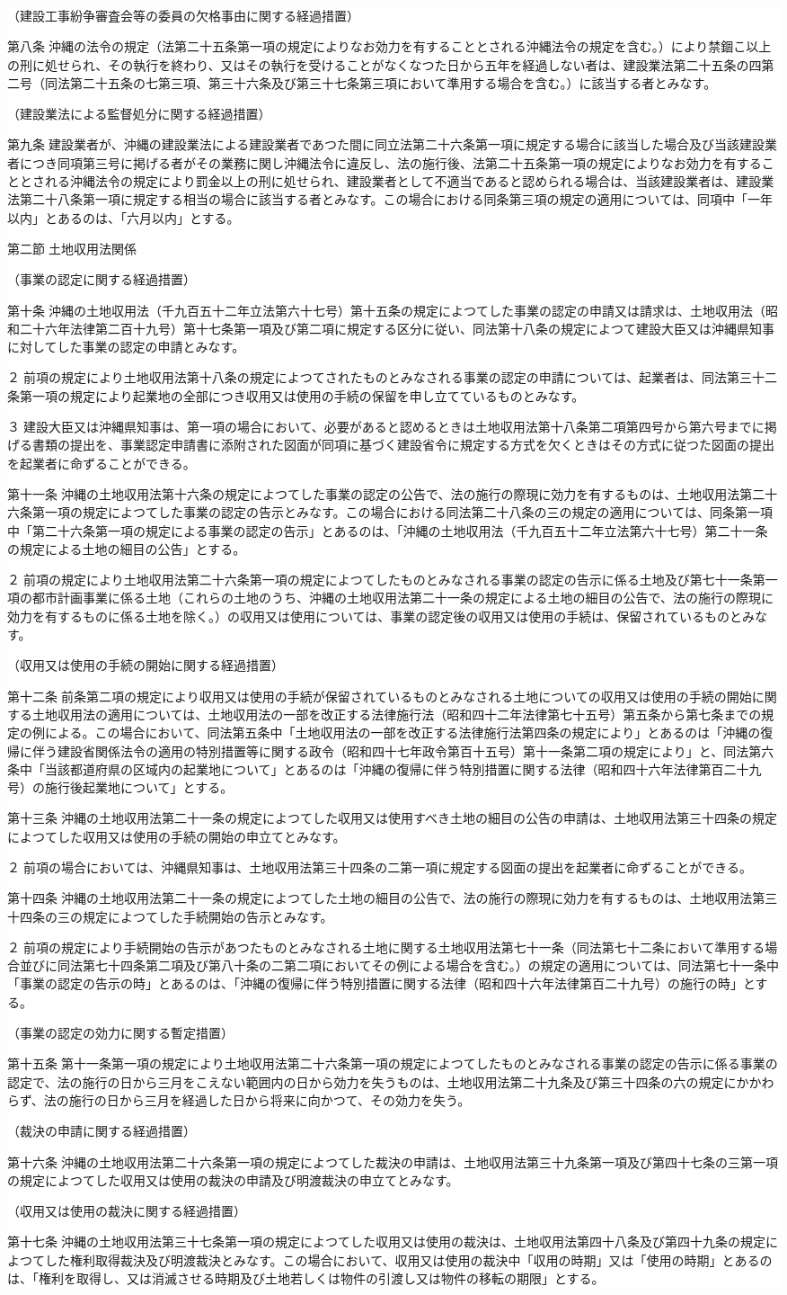 （建設工事紛争審査会等の委員の欠格事由に関する経過措置）

第八条 沖縄の法令の規定（法第二十五条第一項の規定によりなお効力を有することとされる沖縄法令の規定を含む。）により禁錮こ以上の刑に処せられ、その執行を終わり、又はその執行を受けることがなくなつた日から五年を経過しない者は、建設業法第二十五条の四第二号（同法第二十五条の七第三項、第三十六条及び第三十七条第三項において準用する場合を含む。）に該当する者とみなす。

（建設業法による監督処分に関する経過措置）

第九条 建設業者が、沖縄の建設業法による建設業者であつた間に同立法第二十六条第一項に規定する場合に該当した場合及び当該建設業者につき同項第三号に掲げる者がその業務に関し沖縄法令に違反し、法の施行後、法第二十五条第一項の規定によりなお効力を有することとされる沖縄法令の規定により罰金以上の刑に処せられ、建設業者として不適当であると認められる場合は、当該建設業者は、建設業法第二十八条第一項に規定する相当の場合に該当する者とみなす。この場合における同条第三項の規定の適用については、同項中「一年以内」とあるのは、「六月以内」とする。

第二節 土地収用法関係

（事業の認定に関する経過措置）

第十条 沖縄の土地収用法（千九百五十二年立法第六十七号）第十五条の規定によつてした事業の認定の申請又は請求は、土地収用法（昭和二十六年法律第二百十九号）第十七条第一項及び第二項に規定する区分に従い、同法第十八条の規定によつて建設大臣又は沖縄県知事に対してした事業の認定の申請とみなす。

２ 前項の規定により土地収用法第十八条の規定によつてされたものとみなされる事業の認定の申請については、起業者は、同法第三十二条第一項の規定により起業地の全部につき収用又は使用の手続の保留を申し立てているものとみなす。

３ 建設大臣又は沖縄県知事は、第一項の場合において、必要があると認めるときは土地収用法第十八条第二項第四号から第六号までに掲げる書類の提出を、事業認定申請書に添附された図面が同項に基づく建設省令に規定する方式を欠くときはその方式に従つた図面の提出を起業者に命ずることができる。

第十一条 沖縄の土地収用法第十六条の規定によつてした事業の認定の公告で、法の施行の際現に効力を有するものは、土地収用法第二十六条第一項の規定によつてした事業の認定の告示とみなす。この場合における同法第二十八条の三の規定の適用については、同条第一項中「第二十六条第一項の規定による事業の認定の告示」とあるのは、「沖縄の土地収用法（千九百五十二年立法第六十七号）第二十一条の規定による土地の細目の公告」とする。

２ 前項の規定により土地収用法第二十六条第一項の規定によつてしたものとみなされる事業の認定の告示に係る土地及び第七十一条第一項の都市計画事業に係る土地（これらの土地のうち、沖縄の土地収用法第二十一条の規定による土地の細目の公告で、法の施行の際現に効力を有するものに係る土地を除く。）の収用又は使用については、事業の認定後の収用又は使用の手続は、保留されているものとみなす。

（収用又は使用の手続の開始に関する経過措置）

第十二条 前条第二項の規定により収用又は使用の手続が保留されているものとみなされる土地についての収用又は使用の手続の開始に関する土地収用法の適用については、土地収用法の一部を改正する法律施行法（昭和四十二年法律第七十五号）第五条から第七条までの規定の例による。この場合において、同法第五条中「土地収用法の一部を改正する法律施行法第四条の規定により」とあるのは「沖縄の復帰に伴う建設省関係法令の適用の特別措置等に関する政令（昭和四十七年政令第百十五号）第十一条第二項の規定により」と、同法第六条中「当該都道府県の区域内の起業地について」とあるのは「沖縄の復帰に伴う特別措置に関する法律（昭和四十六年法律第百二十九号）の施行後起業地について」とする。

第十三条 沖縄の土地収用法第二十一条の規定によつてした収用又は使用すべき土地の細目の公告の申請は、土地収用法第三十四条の規定によつてした収用又は使用の手続の開始の申立てとみなす。

２ 前項の場合においては、沖縄県知事は、土地収用法第三十四条の二第一項に規定する図面の提出を起業者に命ずることができる。

第十四条 沖縄の土地収用法第二十一条の規定によつてした土地の細目の公告で、法の施行の際現に効力を有するものは、土地収用法第三十四条の三の規定によつてした手続開始の告示とみなす。

２ 前項の規定により手続開始の告示があつたものとみなされる土地に関する土地収用法第七十一条（同法第七十二条において準用する場合並びに同法第七十四条第二項及び第八十条の二第二項においてその例による場合を含む。）の規定の適用については、同法第七十一条中「事業の認定の告示の時」とあるのは、「沖縄の復帰に伴う特別措置に関する法律（昭和四十六年法律第百二十九号）の施行の時」とする。

（事業の認定の効力に関する暫定措置）

第十五条 第十一条第一項の規定により土地収用法第二十六条第一項の規定によつてしたものとみなされる事業の認定の告示に係る事業の認定で、法の施行の日から三月をこえない範囲内の日から効力を失うものは、土地収用法第二十九条及び第三十四条の六の規定にかかわらず、法の施行の日から三月を経過した日から将来に向かつて、その効力を失う。

（裁決の申請に関する経過措置）

第十六条 沖縄の土地収用法第二十六条第一項の規定によつてした裁決の申請は、土地収用法第三十九条第一項及び第四十七条の三第一項の規定によつてした収用又は使用の裁決の申請及び明渡裁決の申立てとみなす。

（収用又は使用の裁決に関する経過措置）

第十七条 沖縄の土地収用法第三十七条第一項の規定によつてした収用又は使用の裁決は、土地収用法第四十八条及び第四十九条の規定によつてした権利取得裁決及び明渡裁決とみなす。この場合において、収用又は使用の裁決中「収用の時期」又は「使用の時期」とあるのは、「権利を取得し、又は消滅させる時期及び土地若しくは物件の引渡し又は物件の移転の期限」とする。
